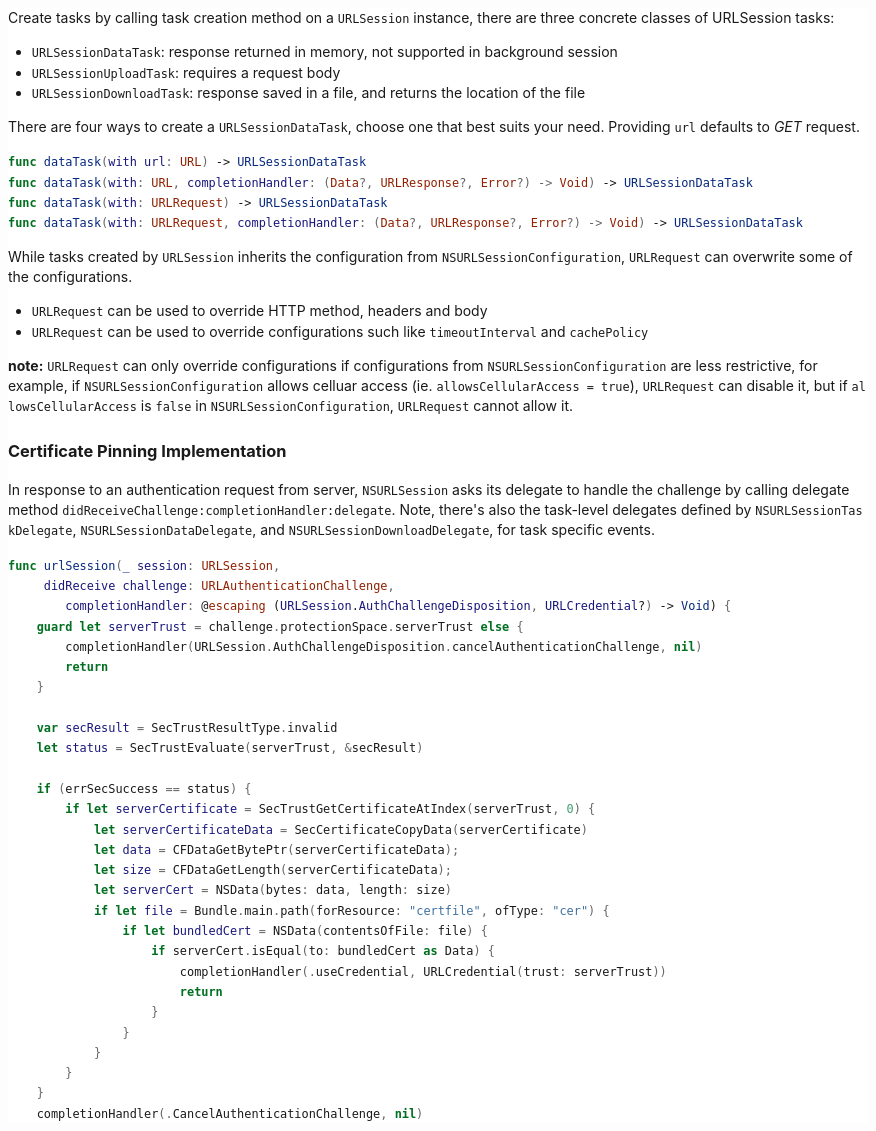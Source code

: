 Create tasks by calling task creation method on a `URLSession` instance, there are three concrete classes of URLSession tasks:

- `URLSessionDataTask`: response returned in memory, not supported in background session
- `URLSessionUploadTask`: requires a request body
- `URLSessionDownloadTask`: response saved in a file, and returns the location of the file

There are four ways to create a `URLSessionDataTask`, choose one that best suits your need. Providing `url` defaults to _GET_ request.

```swift
func dataTask(with url: URL) -> URLSessionDataTask
func dataTask(with: URL, completionHandler: (Data?, URLResponse?, Error?) -> Void) -> URLSessionDataTask
func dataTask(with: URLRequest) -> URLSessionDataTask
func dataTask(with: URLRequest, completionHandler: (Data?, URLResponse?, Error?) -> Void) -> URLSessionDataTask
```

While tasks created by `URLSession` inherits the configuration from `NSURLSessionConfiguration`, `URLRequest` can overwrite some of the configurations.

- `URLRequest` can be used to override HTTP method, headers and body
- `URLRequest` can be used to override configurations such like `timeoutInterval` and `cachePolicy`

__note:__ `URLRequest` can only override configurations if configurations from `NSURLSessionConfiguration` are less restrictive, for example, if `NSURLSessionConfiguration` allows celluar access (ie. `allowsCellularAccess = true`), `URLRequest` can disable it, but if `allowsCellularAccess` is `false` in `NSURLSessionConfiguration`, `URLRequest` cannot allow it.

### Certificate Pinning Implementation

In response to an authentication request from server, `NSURLSession` asks its delegate to handle the challenge by calling delegate method `didReceiveChallenge:completionHandler:delegate`. Note, there's also the task-level delegates defined by `NSURLSessionTaskDelegate`, `NSURLSessionDataDelegate`, and `NSURLSessionDownloadDelegate`, for task specific events.

```swift
func urlSession(_ session: URLSession, 
     didReceive challenge: URLAuthenticationChallenge, 
        completionHandler: @escaping (URLSession.AuthChallengeDisposition, URLCredential?) -> Void) {
    guard let serverTrust = challenge.protectionSpace.serverTrust else {
        completionHandler(URLSession.AuthChallengeDisposition.cancelAuthenticationChallenge, nil)
        return
    }

    var secResult = SecTrustResultType.invalid
    let status = SecTrustEvaluate(serverTrust, &secResult)

    if (errSecSuccess == status) {
        if let serverCertificate = SecTrustGetCertificateAtIndex(serverTrust, 0) {
            let serverCertificateData = SecCertificateCopyData(serverCertificate)
            let data = CFDataGetBytePtr(serverCertificateData);
            let size = CFDataGetLength(serverCertificateData);
            let serverCert = NSData(bytes: data, length: size)
            if let file = Bundle.main.path(forResource: "certfile", ofType: "cer") {
                if let bundledCert = NSData(contentsOfFile: file) {
                    if serverCert.isEqual(to: bundledCert as Data) {
                        completionHandler(.useCredential, URLCredential(trust: serverTrust))
                        return
                    }
                }
            }
        }
    }
    completionHandler(.CancelAuthenticationChallenge, nil)
```